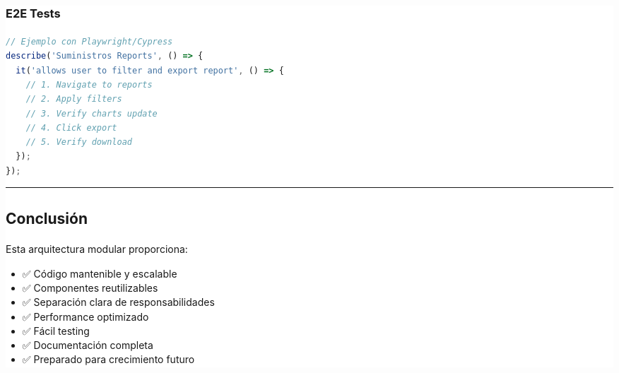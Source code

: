 ### E2E Tests
```javascript
// Ejemplo con Playwright/Cypress
describe('Suministros Reports', () => {
  it('allows user to filter and export report', () => {
    // 1. Navigate to reports
    // 2. Apply filters
    // 3. Verify charts update
    // 4. Click export
    // 5. Verify download
  });
});
```

---

## Conclusión

Esta arquitectura modular proporciona:
- ✅ Código mantenible y escalable
- ✅ Componentes reutilizables
- ✅ Separación clara de responsabilidades
- ✅ Performance optimizado
- ✅ Fácil testing
- ✅ Documentación completa
- ✅ Preparado para crecimiento futuro
